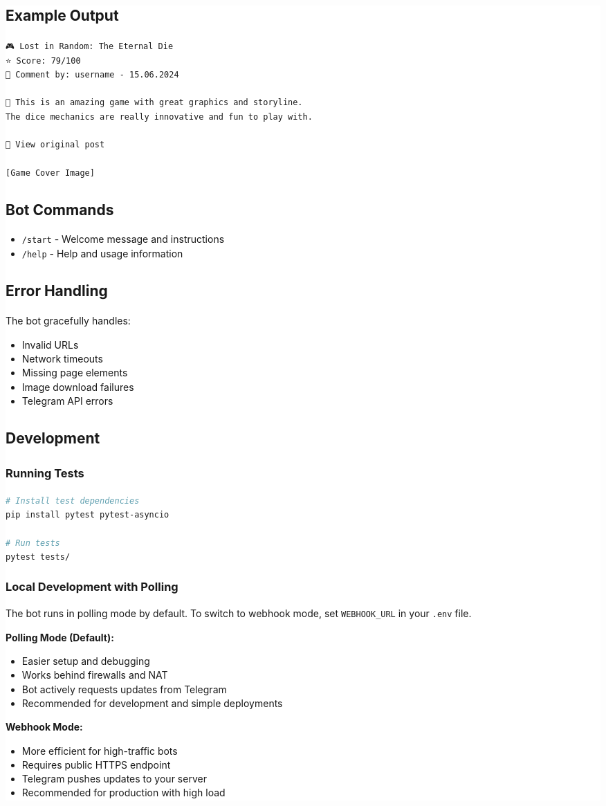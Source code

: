 ## Example Output

```
🎮 Lost in Random: The Eternal Die
⭐ Score: 79/100
👤 Comment by: username - 15.06.2024

💬 This is an amazing game with great graphics and storyline. 
The dice mechanics are really innovative and fun to play with.

🔗 View original post

[Game Cover Image]
```

## Bot Commands

- `/start` - Welcome message and instructions
- `/help` - Help and usage information

## Error Handling

The bot gracefully handles:
- Invalid URLs
- Network timeouts
- Missing page elements
- Image download failures
- Telegram API errors

## Development

### Running Tests
```bash
# Install test dependencies
pip install pytest pytest-asyncio

# Run tests
pytest tests/
```

### Local Development with Polling
The bot runs in polling mode by default. To switch to webhook mode, set `WEBHOOK_URL` in your `.env` file.

**Polling Mode (Default):**
- Easier setup and debugging
- Works behind firewalls and NAT
- Bot actively requests updates from Telegram
- Recommended for development and simple deployments

**Webhook Mode:**
- More efficient for high-traffic bots
- Requires public HTTPS endpoint
- Telegram pushes updates to your server
- Recommended for production with high load
